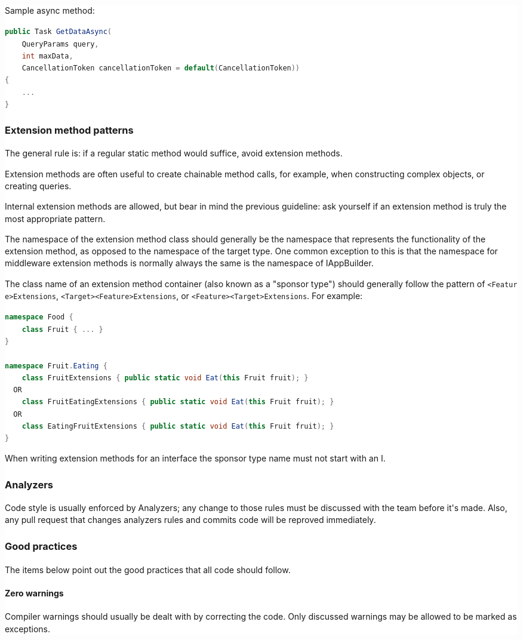 Sample async method:
```csharp
public Task GetDataAsync(
    QueryParams query,
    int maxData,
    CancellationToken cancellationToken = default(CancellationToken))
{
    ...
}
```

### Extension method patterns
The general rule is: if a regular static method would suffice, avoid extension methods.

Extension methods are often useful to create chainable method calls, for example, when constructing complex objects, or creating queries.

Internal extension methods are allowed, but bear in mind the previous guideline: ask yourself if an extension method is truly the most appropriate pattern.

The namespace of the extension method class should generally be the namespace that represents the functionality of the extension method, as opposed to the namespace of the target type. One common exception to this is that the namespace for middleware extension methods is normally always the same is the namespace of IAppBuilder.

The class name of an extension method container (also known as a "sponsor type") should generally follow the pattern of `<Feature>Extensions`, `<Target><Feature>Extensions`, or `<Feature><Target>Extensions`. For example:
```csharp
namespace Food {
    class Fruit { ... }
}

namespace Fruit.Eating {
    class FruitExtensions { public static void Eat(this Fruit fruit); }
  OR
    class FruitEatingExtensions { public static void Eat(this Fruit fruit); }
  OR
    class EatingFruitExtensions { public static void Eat(this Fruit fruit); }
}
```

When writing extension methods for an interface the sponsor type name must not start with an I.

### Analyzers
Code style is usually enforced by Analyzers; any change to those rules must be discussed with the team before it's made. Also, any pull request that changes analyzers rules and commits code will be reproved immediately.

###  Good practices
The items below point out the good practices that all code should follow.

#### Zero warnings
Compiler warnings should usually be dealt with by correcting the code. Only discussed warnings may be allowed to be marked as exceptions.
